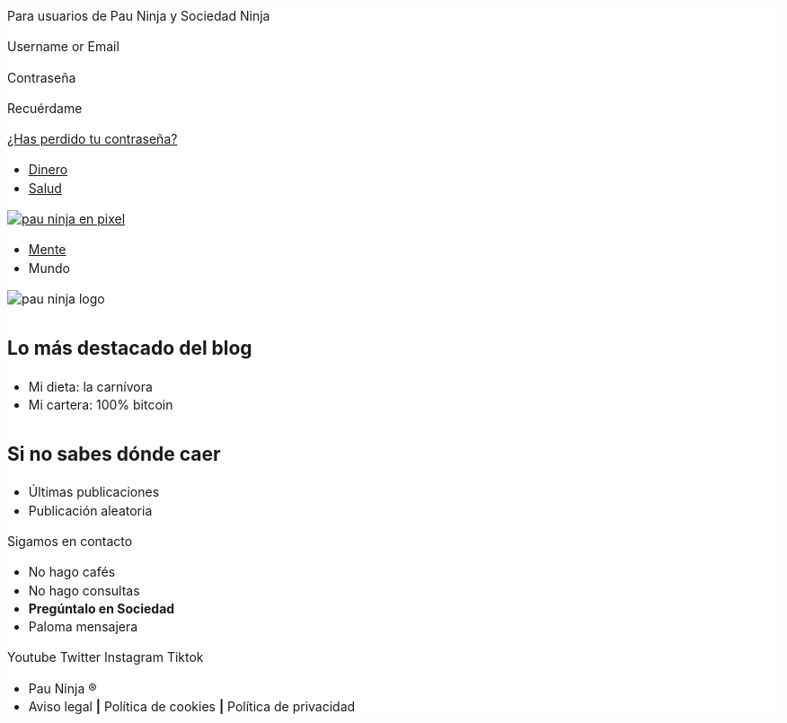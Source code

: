 Para usuarios de Pau Ninja y Sociedad Ninja

Username or Email 

Contraseña 

 Recuérdame

[¿Has perdido tu contraseña?](/aprender-a-decir-no/?rcp_action=lostpassword)

   

- [Dinero](./dinero)
- [Salud](./salud)

[![pau ninja en pixel](./wp-content/uploads/2023/01/pau-ninja-en-pixel.png)](https://pau.ninja)

- [Mente](./mente)
- Mundo

![pau ninja logo](./wp-content/uploads/2022/12pau-ninja-logo.png)

## Lo más destacado del blog

- Mi dieta: la carnívora
- Mi cartera: 100% bitcoin

## Si no sabes dónde caer

- Últimas publicaciones
- Publicación aleatoria

Sigamos en contacto

- No hago cafés
- No hago consultas
- **Pregúntalo en Sociedad**
- Paloma mensajera

Youtube Twitter Instagram Tiktok

- Pau Ninja ®
- Aviso legal **|** Política de cookies **|** Política de privacidad
